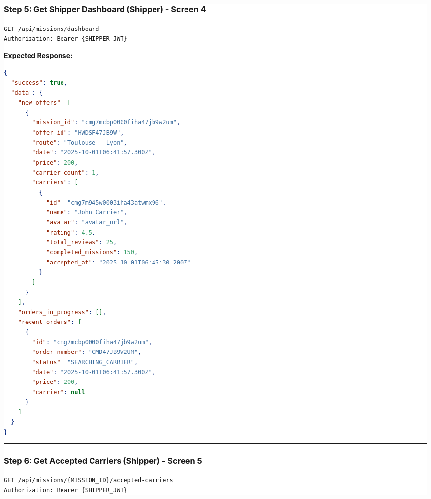### **Step 5: Get Shipper Dashboard (Shipper) - Screen 4**
```bash
GET /api/missions/dashboard
Authorization: Bearer {SHIPPER_JWT}
```

**Expected Response:**
```json
{
  "success": true,
  "data": {
    "new_offers": [
      {
        "mission_id": "cmg7mcbp0000fiha47jb9w2um",
        "offer_id": "HWDSF47JB9W",
        "route": "Toulouse - Lyon",
        "date": "2025-10-01T06:41:57.300Z",
        "price": 200,
        "carrier_count": 1,
        "carriers": [
          {
            "id": "cmg7m945w0003iha43atwmx96",
            "name": "John Carrier",
            "avatar": "avatar_url",
            "rating": 4.5,
            "total_reviews": 25,
            "completed_missions": 150,
            "accepted_at": "2025-10-01T06:45:30.200Z"
          }
        ]
      }
    ],
    "orders_in_progress": [],
    "recent_orders": [
      {
        "id": "cmg7mcbp0000fiha47jb9w2um",
        "order_number": "CMD47JB9W2UM",
        "status": "SEARCHING_CARRIER",
        "date": "2025-10-01T06:41:57.300Z",
        "price": 200,
        "carrier": null
      }
    ]
  }
}
```

---

### **Step 6: Get Accepted Carriers (Shipper) - Screen 5**
```bash
GET /api/missions/{MISSION_ID}/accepted-carriers
Authorization: Bearer {SHIPPER_JWT}
```

